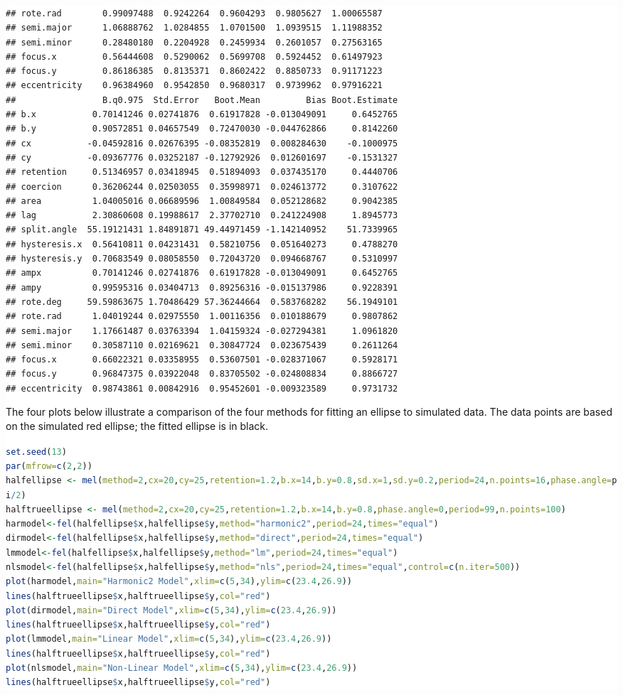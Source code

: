 ```
## rote.rad        0.99097488  0.9242264  0.9604293  0.9805627  1.00065587
## semi.major      1.06888762  1.0284855  1.0701500  1.0939515  1.11988352
## semi.minor      0.28480180  0.2204928  0.2459934  0.2601057  0.27563165
## focus.x         0.56444608  0.5290062  0.5699708  0.5924452  0.61497923
## focus.y         0.86186385  0.8135371  0.8602422  0.8850733  0.91171223
## eccentricity    0.96384960  0.9542850  0.9680317  0.9739962  0.97916221
##                 B.q0.975  Std.Error   Boot.Mean         Bias Boot.Estimate
## b.x           0.70141246 0.02741876  0.61917828 -0.013049091     0.6452765
## b.y           0.90572851 0.04657549  0.72470030 -0.044762866     0.8142260
## cx           -0.04592816 0.02676395 -0.08352819  0.008284630    -0.1000975
## cy           -0.09367776 0.03252187 -0.12792926  0.012601697    -0.1531327
## retention     0.51346957 0.03418945  0.51894093  0.037435170     0.4440706
## coercion      0.36206244 0.02503055  0.35998971  0.024613772     0.3107622
## area          1.04005016 0.06689596  1.00849584  0.052128682     0.9042385
## lag           2.30860608 0.19988617  2.37702710  0.241224908     1.8945773
## split.angle  55.19121431 1.84891871 49.44971459 -1.142140952    51.7339965
## hysteresis.x  0.56410811 0.04231431  0.58210756  0.051640273     0.4788270
## hysteresis.y  0.70683549 0.08058550  0.72043720  0.094668767     0.5310997
## ampx          0.70141246 0.02741876  0.61917828 -0.013049091     0.6452765
## ampy          0.99595316 0.03404713  0.89256316 -0.015137986     0.9228391
## rote.deg     59.59863675 1.70486429 57.36244664  0.583768282    56.1949101
## rote.rad      1.04019244 0.02975550  1.00116356  0.010188679     0.9807862
## semi.major    1.17661487 0.03763394  1.04159324 -0.027294381     1.0961820
## semi.minor    0.30587110 0.02169621  0.30847724  0.023675439     0.2611264
## focus.x       0.66022321 0.03358955  0.53607501 -0.028371067     0.5928171
## focus.y       0.96847375 0.03922048  0.83705502 -0.024808834     0.8866727
## eccentricity  0.98743861 0.00842916  0.95452601 -0.009323589     0.9731732
```
The four plots below illustrate a comparison of the four methods for fitting an ellipse to simulated data. The data 
points are based on the simulated red ellipse; the fitted ellipse is in black.

```r
set.seed(13)
par(mfrow=c(2,2))
halfellipse <- mel(method=2,cx=20,cy=25,retention=1.2,b.x=14,b.y=0.8,sd.x=1,sd.y=0.2,period=24,n.points=16,phase.angle=pi/2)
halftrueellipse <- mel(method=2,cx=20,cy=25,retention=1.2,b.x=14,b.y=0.8,phase.angle=0,period=99,n.points=100)
harmodel<-fel(halfellipse$x,halfellipse$y,method="harmonic2",period=24,times="equal")
dirmodel<-fel(halfellipse$x,halfellipse$y,method="direct",period=24,times="equal")
lmmodel<-fel(halfellipse$x,halfellipse$y,method="lm",period=24,times="equal")
nlsmodel<-fel(halfellipse$x,halfellipse$y,method="nls",period=24,times="equal",control=c(n.iter=500))
plot(harmodel,main="Harmonic2 Model",xlim=c(5,34),ylim=c(23.4,26.9))
lines(halftrueellipse$x,halftrueellipse$y,col="red")
plot(dirmodel,main="Direct Model",xlim=c(5,34),ylim=c(23.4,26.9))
lines(halftrueellipse$x,halftrueellipse$y,col="red")
plot(lmmodel,main="Linear Model",xlim=c(5,34),ylim=c(23.4,26.9))
lines(halftrueellipse$x,halftrueellipse$y,col="red")
plot(nlsmodel,main="Non-Linear Model",xlim=c(5,34),ylim=c(23.4,26.9))
lines(halftrueellipse$x,halftrueellipse$y,col="red")
```
